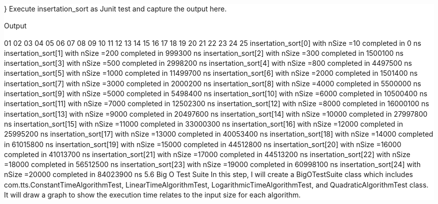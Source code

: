}
Execute insertation_sort as Junit test and capture the output here.

Output

01
02
03
04
05
06
07
08
09
10
11
12
13
14
15
16
17
18
19
20
21
22
23
24
25
insertation_sort[0] with nSize =10 completed in 0 ns
insertation_sort[1] with nSize =200 completed in 999300 ns
insertation_sort[2] with nSize =300 completed in 1500100 ns
insertation_sort[3] with nSize =500 completed in 2998200 ns
insertation_sort[4] with nSize =800 completed in 4497500 ns
insertation_sort[5] with nSize =1000 completed in 11499700 ns
insertation_sort[6] with nSize =2000 completed in 1501400 ns
insertation_sort[7] with nSize =3000 completed in 2000200 ns
insertation_sort[8] with nSize =4000 completed in 5500000 ns
insertation_sort[9] with nSize =5000 completed in 5498400 ns
insertation_sort[10] with nSize =6000 completed in 10500400 ns
insertation_sort[11] with nSize =7000 completed in 12502300 ns
insertation_sort[12] with nSize =8000 completed in 16000100 ns
insertation_sort[13] with nSize =9000 completed in 20497600 ns
insertation_sort[14] with nSize =10000 completed in 27997800 ns
insertation_sort[15] with nSize =11000 completed in 33000300 ns
insertation_sort[16] with nSize =12000 completed in 25995200 ns
insertation_sort[17] with nSize =13000 completed in 40053400 ns
insertation_sort[18] with nSize =14000 completed in 61015800 ns
insertation_sort[19] with nSize =15000 completed in 44512800 ns
insertation_sort[20] with nSize =16000 completed in 41013700 ns
insertation_sort[21] with nSize =17000 completed in 44513200 ns
insertation_sort[22] with nSize =18000 completed in 56512500 ns
insertation_sort[23] with nSize =19000 completed in 60998100 ns
insertation_sort[24] with nSize =20000 completed in 84023900 ns
5.6 Big O Test Suite
In this step, I will create a BigOTestSuite class which includes com.tts.ConstantTimeAlgorithmTest, LinearTimeAlgorithmTest, LogarithmicTimeAlgorithmTest, and QuadraticAlgorithmTest class. It will draw a graph to show the execution time relates to the input size for each algorithm.
